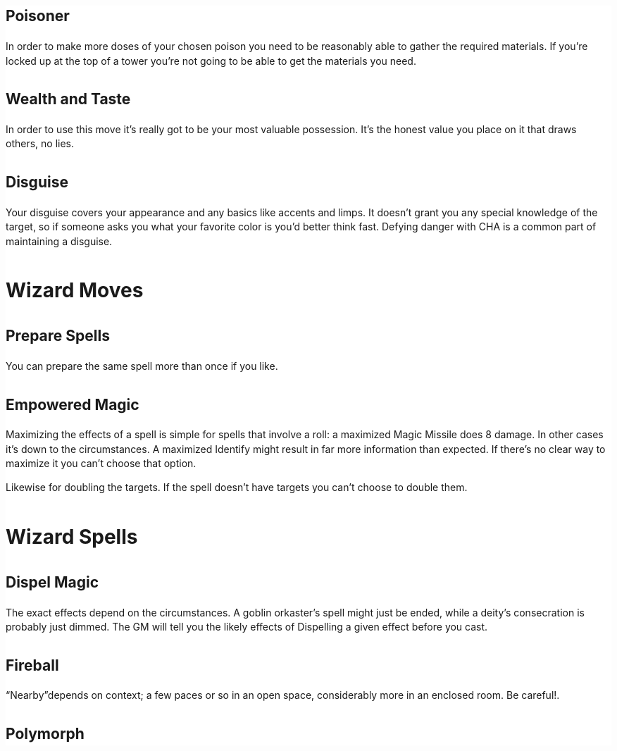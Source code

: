 ## Poisoner

In order to make more doses of your chosen poison you need to be reasonably
able to gather the required materials. If you’re locked up at the top of a
tower you’re not going to be able to get the materials you need.

## Wealth and Taste

In order to use this move it’s really got to be your most valuable possession.
It’s the honest value you place on it that draws others, no lies.

## Disguise

Your disguise covers your appearance and any basics like accents and limps. It
doesn’t grant you any special knowledge of the target, so if someone asks you
what your favorite color is you’d better think fast. Defying danger with CHA
is a common part of maintaining a disguise.

# Wizard Moves

## Prepare Spells

You can prepare the same spell more than once if you like.

## Empowered Magic

Maximizing the effects of a spell is simple for spells that involve a roll: a
maximized Magic Missile does 8 damage. In other cases it’s down to the
circumstances. A maximized Identify might result in far more information than
expected. If there’s no clear way to maximize it you can’t choose that option.

Likewise for doubling the targets. If the spell doesn’t have targets you can’t
choose to double them.

# Wizard Spells

## Dispel Magic

The exact effects depend on the circumstances. A goblin orkaster’s spell might
just be ended, while a deity’s consecration is probably just dimmed. The GM
will tell you the likely effects of Dispelling a given effect before you cast.

## Fireball

“Nearby”depends on context; a few paces or so in an open space, considerably
more in an enclosed room. Be careful\!.

## Polymorph
